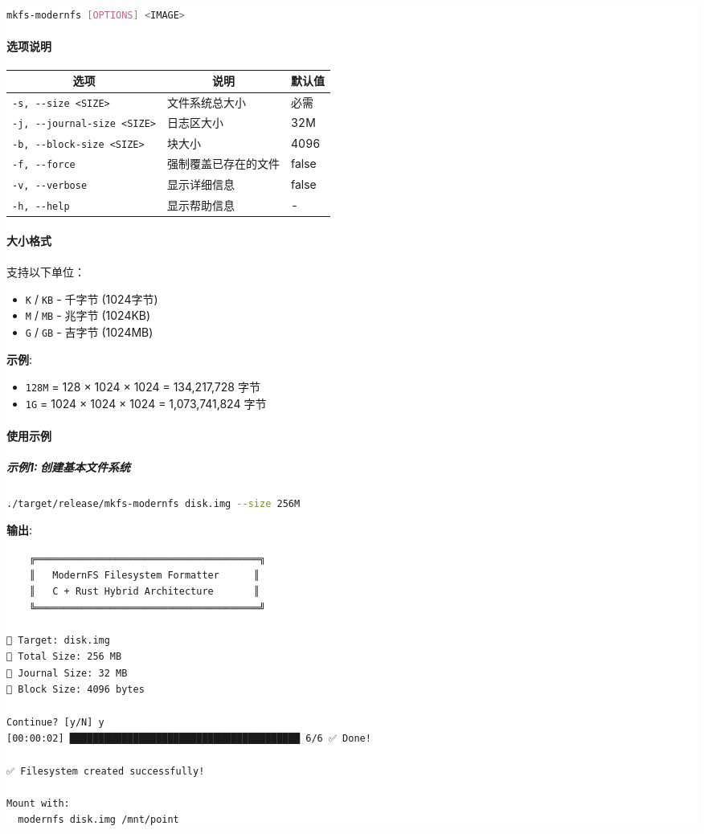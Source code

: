 ```bash
mkfs-modernfs [OPTIONS] <IMAGE>
```

#### 选项说明

| 选项 | 说明 | 默认值 |
|------|------|--------|
| `-s, --size <SIZE>` | 文件系统总大小 | 必需 |
| `-j, --journal-size <SIZE>` | 日志区大小 | 32M |
| `-b, --block-size <SIZE>` | 块大小 | 4096 |
| `-f, --force` | 强制覆盖已存在的文件 | false |
| `-v, --verbose` | 显示详细信息 | false |
| `-h, --help` | 显示帮助信息 | - |

#### 大小格式

支持以下单位：
- `K` / `KB` - 千字节 (1024字节)
- `M` / `MB` - 兆字节 (1024KB)
- `G` / `GB` - 吉字节 (1024MB)

**示例**:
- `128M` = 128 × 1024 × 1024 = 134,217,728 字节
- `1G` = 1024 × 1024 × 1024 = 1,073,741,824 字节

#### 使用示例

##### 示例1: 创建基本文件系统

```bash
./target/release/mkfs-modernfs disk.img --size 256M
```

**输出**:
```
    ╔═══════════════════════════════════════╗
    ║   ModernFS Filesystem Formatter      ║
    ║   C + Rust Hybrid Architecture       ║
    ╚═══════════════════════════════════════╝

📁 Target: disk.img
💾 Total Size: 256 MB
📝 Journal Size: 32 MB
🔢 Block Size: 4096 bytes

Continue? [y/N] y
[00:00:02] ████████████████████████████████████████ 6/6 ✅ Done!

✅ Filesystem created successfully!

Mount with:
  modernfs disk.img /mnt/point
```

